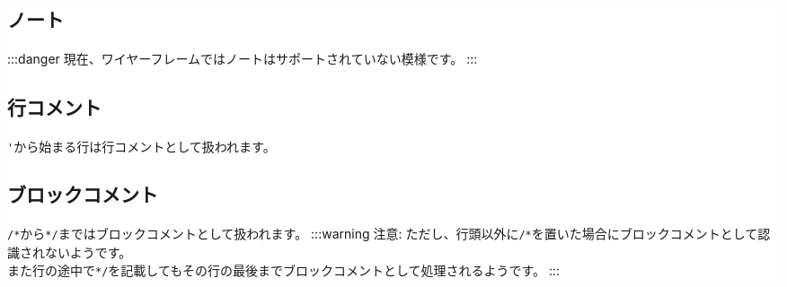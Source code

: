 ## ノート

:::danger
現在、ワイヤーフレームではノートはサポートされていない模様です。
:::

## 行コメント

`'`から始まる行は行コメントとして扱われます。

## ブロックコメント

`/*`から`*/`まではブロックコメントとして扱われます。
:::warning
注意: ただし、行頭以外に`/*`を置いた場合にブロックコメントとして認識されないようです。<br />
また行の途中で`*/`を記載してもその行の最後までブロックコメントとして処理されるようです。
:::
